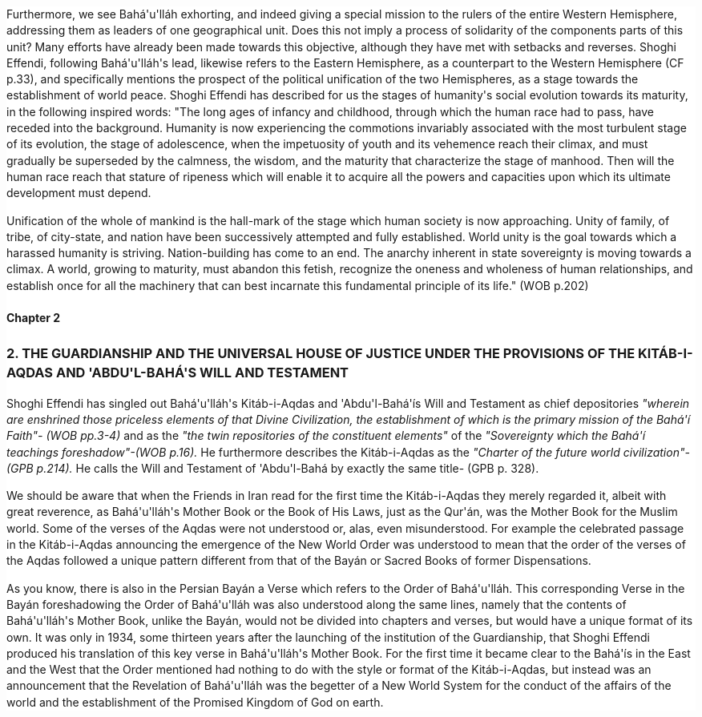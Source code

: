 Furthermore, we see Bahá'u'lláh exhorting, and indeed giving a special mission to the rulers of the entire Western Hemisphere, addressing them as leaders of one geographical unit. Does this not imply a process of solidarity of the components parts of this unit? Many efforts have already been made towards this objective, although they have met with setbacks and reverses. Shoghi Effendi, following Bahá'u'lláh's lead, likewise refers to the Eastern Hemisphere, as a counterpart to the Western Hemisphere (CF p.33), and specifically mentions the prospect of the political unification of the two Hemispheres, as a stage towards the establishment of world peace. Shoghi Effendi has described for us the stages of humanity's social evolution towards its maturity, in the following inspired words: "The long ages of infancy and childhood, through which the human race had to pass, have receded into the background. Humanity is now experiencing the commotions invariably associated with the most turbulent stage of its evolution, the stage of adolescence, when the impetuosity of youth and its vehemence reach their climax, and must gradually be superseded by the calmness, the wisdom, and the maturity that characterize the stage of manhood. Then will the human race reach that stature of ripeness which will enable it to acquire all the powers and capacities upon which its ultimate development must depend.

Unification of the whole of mankind is the hall-mark of the stage which human society is now approaching. Unity of family, of tribe, of city-state, and nation have been successively attempted and fully established. World unity is the goal towards which a harassed humanity is striving. Nation-building has come to an end. The anarchy inherent in state sovereignty is moving towards a climax. A world, growing to maturity, must abandon this fetish, recognize the oneness and wholeness of human relationships, and establish once for all the machinery that can best incarnate this fundamental principle of its life." (WOB p.202)

  

#### Chapter 2

### 2\. THE GUARDIANSHIP AND THE UNIVERSAL HOUSE OF JUSTICE UNDER THE PROVISIONS OF THE KITÁB-I-AQDAS AND 'ABDU'L-BAHÁ'S WILL AND TESTAMENT

Shoghi Effendi has singled out Bahá'u'lláh's Kitáb-i-Aqdas and 'Abdu'l-Bahá'ís Will and Testament as chief depositories _"wherein are enshrined those priceless elements of that Divine Civilization, the establishment of which_ _is the primary mission of the Bahá'í Faith"- (WOB pp.3-4)_ and as the _"the twin repositories of the constituent elements"_ of the _"Sovereignty which the Bahá'í teachings foreshadow"-(WOB p.16)._ He furthermore describes the Kitáb-i-Aqdas as the _"Charter of the future world civilization"- (GPB p.214)._ He calls the Will and Testament of 'Abdu'l-Bahá by exactly the same title- (GPB p. 328).

We should be aware that when the Friends in Iran read for the first time the Kitáb-i-Aqdas they merely regarded it, albeit with great reverence, as Bahá'u'lláh's Mother Book or the Book of His Laws, just as the Qur'án, was the Mother Book for the Muslim world. Some of the verses of the Aqdas were not understood or, alas, even misunderstood. For example the celebrated passage in the Kitáb-i-Aqdas announcing the emergence of the New World Order was understood to mean that the order of the verses of the Aqdas followed a unique pattern different from that of the Bayán or Sacred Books of former Dispensations.

As you know, there is also in the Persian Bayán a Verse which refers to the Order of Bahá'u'lláh. This corresponding Verse in the Bayán foreshadowing the Order of Bahá'u'lláh was also understood along the same lines, namely that the contents of Bahá'u'lláh's Mother Book, unlike the Bayán, would not be divided into chapters and verses, but would have a unique format of its own. It was only in 1934, some thirteen years after the launching of the institution of the Guardianship, that Shoghi Effendi produced his translation of this key verse in Bahá'u'lláh's Mother Book. For the first time it became clear to the Bahá'ís in the East and the West that the Order mentioned had nothing to do with the style or format of the Kitáb-i-Aqdas, but instead was an announcement that the Revelation of Bahá'u'lláh was the begetter of a New World System for the conduct of the affairs of the world and the establishment of the Promised Kingdom of God on earth.
